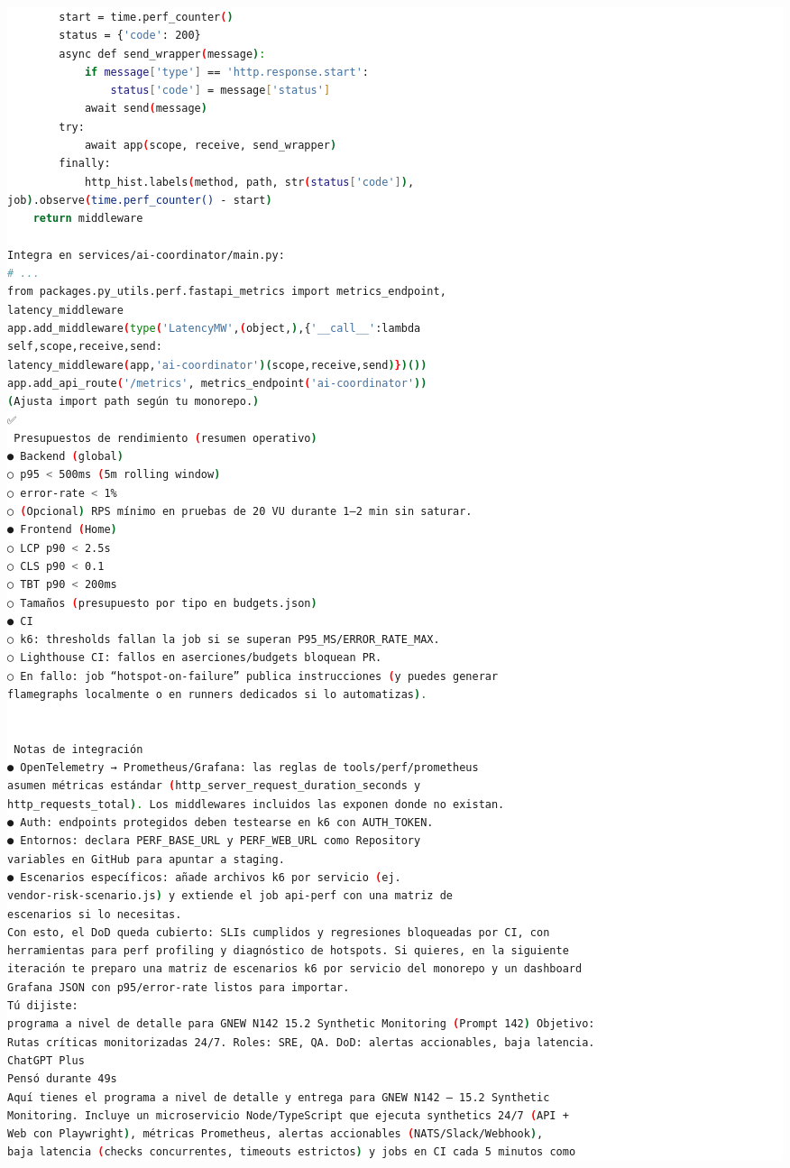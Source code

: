```bash 
        start = time.perf_counter() 
        status = {'code': 200} 
        async def send_wrapper(message): 
            if message['type'] == 'http.response.start': 
                status['code'] = message['status'] 
            await send(message) 
        try: 
            await app(scope, receive, send_wrapper) 
        finally: 
            http_hist.labels(method, path, str(status['code']), 
job).observe(time.perf_counter() - start) 
    return middleware 
 
Integra en services/ai-coordinator/main.py: 
# ... 
from packages.py_utils.perf.fastapi_metrics import metrics_endpoint, 
latency_middleware 
app.add_middleware(type('LatencyMW',(object,),{'__call__':lambda 
self,scope,receive,send: 
latency_middleware(app,'ai-coordinator')(scope,receive,send)})()) 
app.add_api_route('/metrics', metrics_endpoint('ai-coordinator')) 
(Ajusta import path según tu monorepo.) 
✅
 Presupuestos de rendimiento (resumen operativo) 
● Backend (global) 
○ p95 < 500ms (5m rolling window) 
○ error-rate < 1% 
○ (Opcional) RPS mínimo en pruebas de 20 VU durante 1–2 min sin saturar. 
● Frontend (Home) 
○ LCP p90 < 2.5s 
○ CLS p90 < 0.1 
○ TBT p90 < 200ms 
○ Tamaños (presupuesto por tipo en budgets.json) 
● CI 
○ k6: thresholds fallan la job si se superan P95_MS/ERROR_RATE_MAX. 
○ Lighthouse CI: fallos en aserciones/budgets bloquean PR. 
○ En fallo: job “hotspot-on-failure” publica instrucciones (y puedes generar 
flamegraphs localmente o en runners dedicados si lo automatizas). 
 
 
 Notas de integración 
● OpenTelemetry → Prometheus/Grafana: las reglas de tools/perf/prometheus 
asumen métricas estándar (http_server_request_duration_seconds y 
http_requests_total). Los middlewares incluidos las exponen donde no existan. 
● Auth: endpoints protegidos deben testearse en k6 con AUTH_TOKEN. 
● Entornos: declara PERF_BASE_URL y PERF_WEB_URL como Repository 
variables en GitHub para apuntar a staging. 
● Escenarios específicos: añade archivos k6 por servicio (ej. 
vendor-risk-scenario.js) y extiende el job api-perf con una matriz de 
escenarios si lo necesitas. 
Con esto, el DoD queda cubierto: SLIs cumplidos y regresiones bloqueadas por CI, con 
herramientas para perf profiling y diagnóstico de hotspots. Si quieres, en la siguiente 
iteración te preparo una matriz de escenarios k6 por servicio del monorepo y un dashboard 
Grafana JSON con p95/error-rate listos para importar. 
Tú dijiste: 
programa a nivel de detalle para GNEW N142 15.2 Synthetic Monitoring (Prompt 142) Objetivo: 
Rutas críticas monitorizadas 24/7. Roles: SRE, QA. DoD: alertas accionables, baja latencia. 
ChatGPT Plus 
Pensó durante 49s 
Aquí tienes el programa a nivel de detalle y entrega para GNEW N142 — 15.2 Synthetic 
Monitoring. Incluye un microservicio Node/TypeScript que ejecuta synthetics 24/7 (API + 
Web con Playwright), métricas Prometheus, alertas accionables (NATS/Slack/Webhook), 
baja latencia (checks concurrentes, timeouts estrictos) y jobs en CI cada 5 minutos como 
```